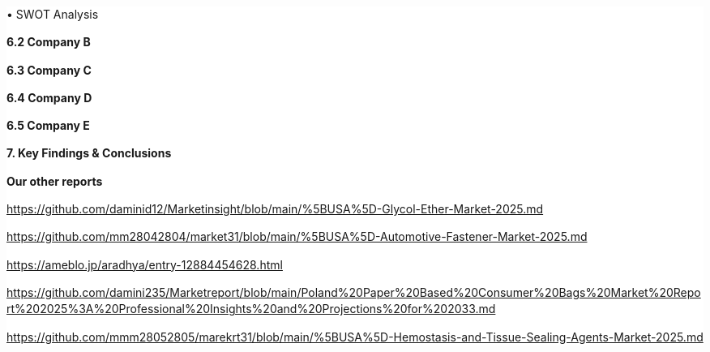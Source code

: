• SWOT Analysis

<strong>6.2 Company B</strong>

<strong>6.3 Company C</strong>

<strong>6.4 Company D</strong>

<strong>6.5 Company E</strong>

<strong>7. Key Findings & Conclusions</strong>

<strong>Our other reports</strong>

<a href=https://github.com/daminid12/Marketinsight/blob/main/%5BUSA%5D-Glycol-Ether-Market-2025.md>https://github.com/daminid12/Marketinsight/blob/main/%5BUSA%5D-Glycol-Ether-Market-2025.md</a>

<a href=https://github.com/mm28042804/market31/blob/main/%5BUSA%5D-Automotive-Fastener-Market-2025.md>https://github.com/mm28042804/market31/blob/main/%5BUSA%5D-Automotive-Fastener-Market-2025.md</a>

<a href=https://ameblo.jp/aradhya/entry-12884454628.html>https://ameblo.jp/aradhya/entry-12884454628.html</a>

<a href=https://github.com/damini235/Marketreport/blob/main/Poland%20Paper%20Based%20Consumer%20Bags%20Market%20Report%202025%3A%20Professional%20Insights%20and%20Projections%20for%202033.md>https://github.com/damini235/Marketreport/blob/main/Poland%20Paper%20Based%20Consumer%20Bags%20Market%20Report%202025%3A%20Professional%20Insights%20and%20Projections%20for%202033.md</a>

<a href=https://github.com/mmm28052805/marekrt31/blob/main/%5BUSA%5D-Hemostasis-and-Tissue-Sealing-Agents-Market-2025.md>https://github.com/mmm28052805/marekrt31/blob/main/%5BUSA%5D-Hemostasis-and-Tissue-Sealing-Agents-Market-2025.md</a>

